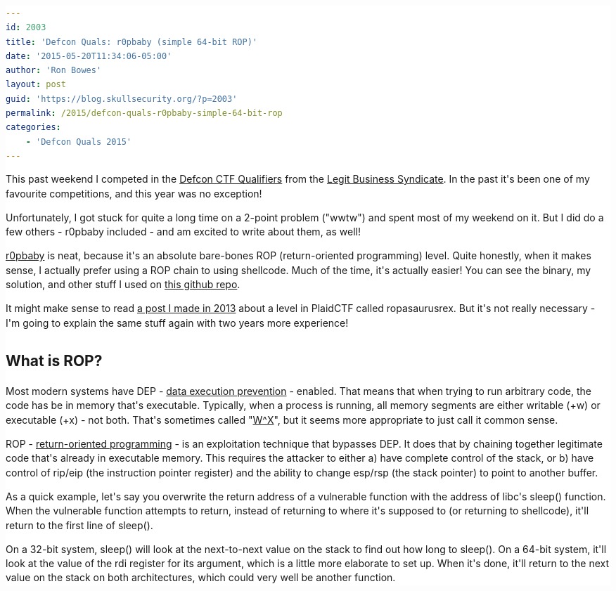 ```yaml
---
id: 2003
title: 'Defcon Quals: r0pbaby (simple 64-bit ROP)'
date: '2015-05-20T11:34:06-05:00'
author: 'Ron Bowes'
layout: post
guid: 'https://blog.skullsecurity.org/?p=2003'
permalink: /2015/defcon-quals-r0pbaby-simple-64-bit-rop
categories:
    - 'Defcon Quals 2015'
---
```


This past weekend I competed in the <a href='https://2015.legitbs.net/'>Defcon CTF Qualifiers</a> from the <a href='https://legitbs.net/'>Legit Business Syndicate</a>. In the past it's been one of my favourite competitions, and this year was no exception!

Unfortunately, I got stuck for quite a long time on a 2-point problem ("wwtw") and spent most of my weekend on it. But I did do a few others - r0pbaby included - and am excited to write about them, as well!

<a href='https://blogdata.skullsecurity.org/r0pbaby'>r0pbaby</a> is neat, because it's an absolute bare-bones ROP (return-oriented programming) level. Quite honestly, when it makes sense, I actually prefer using a ROP chain to using shellcode. Much of the time, it's actually easier! You can see the binary, my solution, and other stuff I used on <a href='https://github.com/iagox86/defcon-quals-2015/tree/master/r0pbaby'>this github repo</a>.

It might make sense to read <a href='/2013/ropasaurusrex-a-primer-on-return-oriented-programming'>a post I made in 2013</a> about a level in PlaidCTF called ropasaurusrex. But it's not really necessary - I'm going to explain the same stuff again with two years more experience!

<h2>What is ROP?</h2>

Most modern systems have DEP - <a href='http://en.wikipedia.org/wiki/Data_Execution_Prevention'>data execution prevention</a> - enabled. That means that when trying to run arbitrary code, the code has be in memory that's executable. Typically, when a process is running, all memory segments are either writable (+w) or executable (+x) - not both. That's sometimes called "<a href='http://en.wikipedia.org/wiki/W%5EX'>W^X</a>", but it seems more appropriate to just call it common sense.

ROP - <a href='http://en.wikipedia.org/wiki/Return-oriented_programming'>return-oriented programming</a> - is an exploitation technique that bypasses DEP. It does that by chaining together legitimate code that's already in executable memory. This requires the attacker to either a) have complete control of the stack, or b) have control of rip/eip (the instruction pointer register) and the ability to change esp/rsp (the stack pointer) to point to another buffer.

As a quick example, let's say you overwrite the return address of a vulnerable function with the address of libc's sleep() function. When the vulnerable function attempts to return, instead of returning to where it's supposed to (or returning to shellcode), it'll return to the first line of sleep().

On a 32-bit system, sleep() will look at the next-to-next value on the stack to find out how long to sleep(). On a 64-bit system, it'll look at the value of the rdi register for its argument, which is a little more elaborate to set up. When it's done, it'll return to the next value on the stack on both architectures, which could very well be another function.
